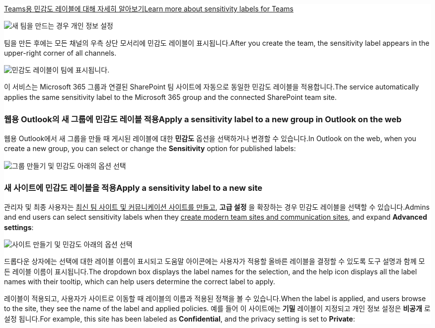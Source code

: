 [<span data-ttu-id="de9fc-215">Teams용 민감도 레이블에 대해 자세히 알아보기</span><span class="sxs-lookup"><span data-stu-id="de9fc-215">Learn more about sensitivity labels for Teams</span></span>](/microsoftteams/sensitivity-labels)

![새 팀을 만드는 경우 개인 정보 설정](../media/privacy-setting-new-team.png)

<span data-ttu-id="de9fc-217">팀을 만든 후에는 모든 채널의 우측 상단 모서리에 민감도 레이블이 표시됩니다.</span><span class="sxs-lookup"><span data-stu-id="de9fc-217">After you create the team, the sensitivity label appears in the upper-right corner of all channels.</span></span>

![민감도 레이블이 팀에 표시됩니다.](../media/privacy-setting-teams.png)

<span data-ttu-id="de9fc-219">이 서비스는 Microsoft 365 그룹과 연결된 SharePoint 팀 사이트에 자동으로 동일한 민감도 레이블을 적용합니다.</span><span class="sxs-lookup"><span data-stu-id="de9fc-219">The service automatically applies the same sensitivity label to the Microsoft 365 group and the connected SharePoint team site.</span></span>

### <a name="apply-a-sensitivity-label-to-a-new-group-in-outlook-on-the-web"></a><span data-ttu-id="de9fc-220">웹용 Outlook의 새 그룹에 민감도 레이블 적용</span><span class="sxs-lookup"><span data-stu-id="de9fc-220">Apply a sensitivity label to a new group in Outlook on the web</span></span>

<span data-ttu-id="de9fc-221">웹용 Outlook에서 새 그룹을 만들 때 게시된 레이블에 대한 **민감도** 옵션을 선택하거나 변경할 수 있습니다.</span><span class="sxs-lookup"><span data-stu-id="de9fc-221">In Outlook on the web, when you create a new group, you can select or change the **Sensitivity** option for published labels:</span></span>

![그룹 만들기 및 민감도 아래의 옵션 선택](../media/sensitivity-label-new-group.png)

### <a name="apply-a-sensitivity-label-to-a-new-site"></a><span data-ttu-id="de9fc-223">새 사이트에 민감도 레이블을 적용</span><span class="sxs-lookup"><span data-stu-id="de9fc-223">Apply a sensitivity label to a new site</span></span>

<span data-ttu-id="de9fc-224">관리자 및 최종 사용자는 [최신 팀 사이트 및 커뮤니케이션 사이트를 만들고](/sharepoint/create-site-collection), **고급 설정** 을 확장하는 경우 민감도 레이블을 선택할 수 있습니다.</span><span class="sxs-lookup"><span data-stu-id="de9fc-224">Admins and end users can select sensitivity labels when they [create modern team sites and communication sites](/sharepoint/create-site-collection), and expand **Advanced settings**:</span></span>

![사이트 만들기 및 민감도 아래의 옵션 선택](../media/sensitivity-label-new-communication-site.png)

<span data-ttu-id="de9fc-226">드롭다운 상자에는 선택에 대한 레이블 이름이 표시되고 도움말 아이콘에는 사용자가 적용할 올바른 레이블을 결정할 수 있도록 도구 설명과 함께 모든 레이블 이름이 표시됩니다.</span><span class="sxs-lookup"><span data-stu-id="de9fc-226">The dropdown box displays the label names for the selection, and the help icon displays all the label names with their tooltip, which can help users determine the correct label to apply.</span></span>

<span data-ttu-id="de9fc-227">레이블이 적용되고, 사용자가 사이트로 이동할 때 레이블의 이름과 적용된 정책을 볼 수 있습니다.</span><span class="sxs-lookup"><span data-stu-id="de9fc-227">When the label is applied, and users browse to the site, they see the name of the label and applied policies.</span></span> <span data-ttu-id="de9fc-228">예를 들어 이 사이트에는 **기밀** 레이블이 지정되고 개인 정보 설정은 **비공개** 로 설정 됩니다.</span><span class="sxs-lookup"><span data-stu-id="de9fc-228">For example, this site has been labeled as **Confidential**, and the privacy setting is set to **Private**:</span></span>
